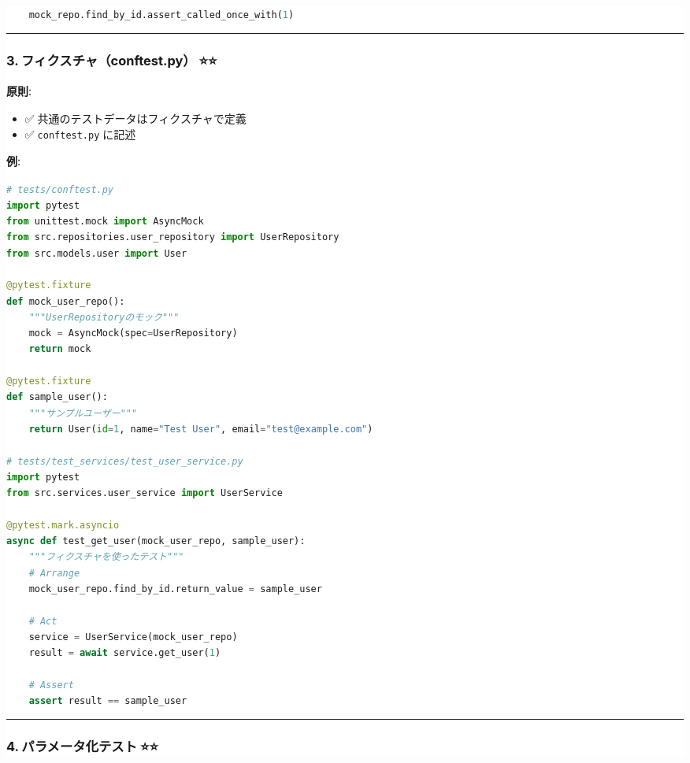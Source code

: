 ```python
    mock_repo.find_by_id.assert_called_once_with(1)
```

---

### 3. フィクスチャ（conftest.py） ⭐⭐

**原則**:
- ✅ 共通のテストデータはフィクスチャで定義
- ✅ `conftest.py` に記述

**例**:

```python
# tests/conftest.py
import pytest
from unittest.mock import AsyncMock
from src.repositories.user_repository import UserRepository
from src.models.user import User

@pytest.fixture
def mock_user_repo():
    """UserRepositoryのモック"""
    mock = AsyncMock(spec=UserRepository)
    return mock

@pytest.fixture
def sample_user():
    """サンプルユーザー"""
    return User(id=1, name="Test User", email="test@example.com")

# tests/test_services/test_user_service.py
import pytest
from src.services.user_service import UserService

@pytest.mark.asyncio
async def test_get_user(mock_user_repo, sample_user):
    """フィクスチャを使ったテスト"""
    # Arrange
    mock_user_repo.find_by_id.return_value = sample_user

    # Act
    service = UserService(mock_user_repo)
    result = await service.get_user(1)

    # Assert
    assert result == sample_user
```

---

### 4. パラメータ化テスト ⭐⭐
